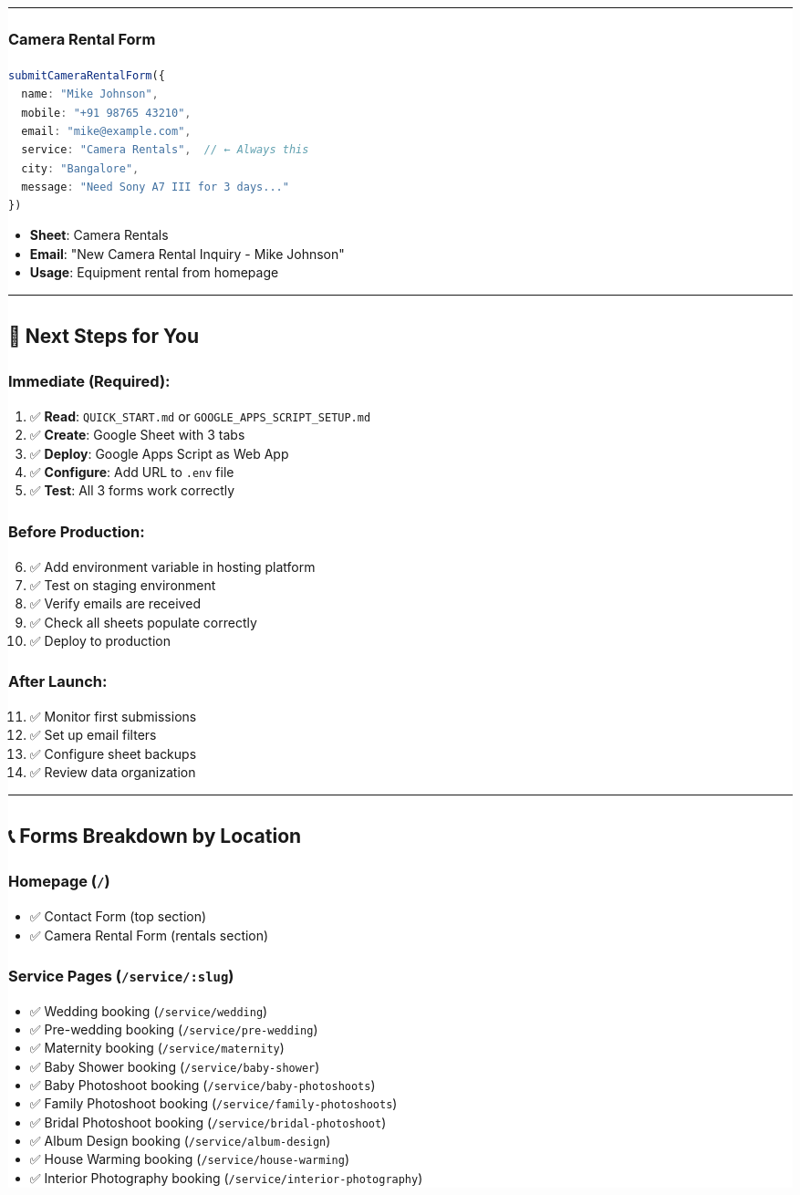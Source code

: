 
---

### **Camera Rental Form**
```typescript
submitCameraRentalForm({
  name: "Mike Johnson",
  mobile: "+91 98765 43210",
  email: "mike@example.com",
  service: "Camera Rentals",  // ← Always this
  city: "Bangalore",
  message: "Need Sony A7 III for 3 days..."
})
```
- **Sheet**: Camera Rentals
- **Email**: "New Camera Rental Inquiry - Mike Johnson"
- **Usage**: Equipment rental from homepage

---

## 🚦 Next Steps for You

### **Immediate (Required):**
1. ✅ **Read**: `QUICK_START.md` or `GOOGLE_APPS_SCRIPT_SETUP.md`
2. ✅ **Create**: Google Sheet with 3 tabs
3. ✅ **Deploy**: Google Apps Script as Web App
4. ✅ **Configure**: Add URL to `.env` file
5. ✅ **Test**: All 3 forms work correctly

### **Before Production:**
6. ✅ Add environment variable in hosting platform
7. ✅ Test on staging environment
8. ✅ Verify emails are received
9. ✅ Check all sheets populate correctly
10. ✅ Deploy to production

### **After Launch:**
11. ✅ Monitor first submissions
12. ✅ Set up email filters
13. ✅ Configure sheet backups
14. ✅ Review data organization

---

## 📞 Forms Breakdown by Location

### **Homepage (`/`)**
- ✅ Contact Form (top section)
- ✅ Camera Rental Form (rentals section)

### **Service Pages (`/service/:slug`)**
- ✅ Wedding booking (`/service/wedding`)
- ✅ Pre-wedding booking (`/service/pre-wedding`)
- ✅ Maternity booking (`/service/maternity`)
- ✅ Baby Shower booking (`/service/baby-shower`)
- ✅ Baby Photoshoot booking (`/service/baby-photoshoots`)
- ✅ Family Photoshoot booking (`/service/family-photoshoots`)
- ✅ Bridal Photoshoot booking (`/service/bridal-photoshoot`)
- ✅ Album Design booking (`/service/album-design`)
- ✅ House Warming booking (`/service/house-warming`)
- ✅ Interior Photography booking (`/service/interior-photography`)

